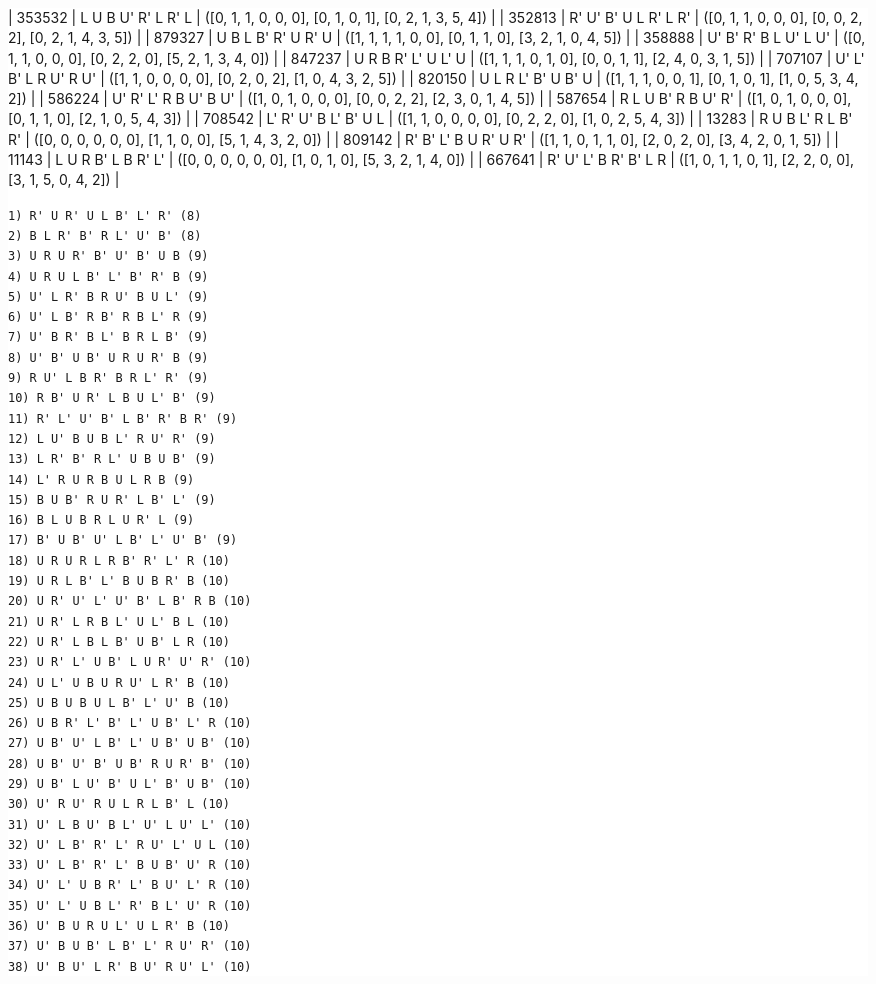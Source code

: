 | 353532 | L U B U' R' L R' L | ([0, 1, 1, 0, 0, 0], [0, 1, 0, 1], [0, 2, 1, 3, 5, 4]) |
| 352813 | R' U' B' U L R' L R' | ([0, 1, 1, 0, 0, 0], [0, 0, 2, 2], [0, 2, 1, 4, 3, 5]) |
| 879327 | U B L B' R' U R' U | ([1, 1, 1, 1, 0, 0], [0, 1, 1, 0], [3, 2, 1, 0, 4, 5]) |
| 358888 | U' B' R' B L U' L U' | ([0, 1, 1, 0, 0, 0], [0, 2, 2, 0], [5, 2, 1, 3, 4, 0]) |
| 847237 | U R B R' L' U L' U | ([1, 1, 1, 0, 1, 0], [0, 0, 1, 1], [2, 4, 0, 3, 1, 5]) |
| 707107 | U' L' B' L R U' R U' | ([1, 1, 0, 0, 0, 0], [0, 2, 0, 2], [1, 0, 4, 3, 2, 5]) |
| 820150 | U L R L' B' U B' U | ([1, 1, 1, 0, 0, 1], [0, 1, 0, 1], [1, 0, 5, 3, 4, 2]) |
| 586224 | U' R' L' R B U' B U' | ([1, 0, 1, 0, 0, 0], [0, 0, 2, 2], [2, 3, 0, 1, 4, 5]) |
| 587654 | R L U B' R B U' R' | ([1, 0, 1, 0, 0, 0], [0, 1, 1, 0], [2, 1, 0, 5, 4, 3]) |
| 708542 | L' R' U' B L' B' U L | ([1, 1, 0, 0, 0, 0], [0, 2, 2, 0], [1, 0, 2, 5, 4, 3]) |
| 13283 | R U B L' R L B' R' | ([0, 0, 0, 0, 0, 0], [1, 1, 0, 0], [5, 1, 4, 3, 2, 0]) |
| 809142 | R' B' L' B U R' U R' | ([1, 1, 0, 1, 1, 0], [2, 0, 2, 0], [3, 4, 2, 0, 1, 5]) |
| 11143 | L U R B' L B R' L' | ([0, 0, 0, 0, 0, 0], [1, 0, 1, 0], [5, 3, 2, 1, 4, 0]) |
| 667641 | R' U' L' B R' B' L R | ([1, 0, 1, 1, 0, 1], [2, 2, 0, 0], [3, 1, 5, 0, 4, 2]) |


```
1) R' U R' U L B' L' R' (8)
2) B L R' B' R L' U' B' (8)
3) U R U R' B' U' B' U B (9)
4) U R U L B' L' B' R' B (9)
5) U' L R' B R U' B U L' (9)
6) U' L B' R B' R B L' R (9)
7) U' B R' B L' B R L B' (9)
8) U' B' U B' U R U R' B (9)
9) R U' L B R' B R L' R' (9)
10) R B' U R' L B U L' B' (9)
11) R' L' U' B' L B' R' B R' (9)
12) L U' B U B L' R U' R' (9)
13) L R' B' R L' U B U B' (9)
14) L' R U R B U L R B (9)
15) B U B' R U R' L B' L' (9)
16) B L U B R L U R' L (9)
17) B' U B' U' L B' L' U' B' (9)
18) U R U R L R B' R' L' R (10)
19) U R L B' L' B U B R' B (10)
20) U R' U' L' U' B' L B' R B (10)
21) U R' L R B L' U L' B L (10)
22) U R' L B L B' U B' L R (10)
23) U R' L' U B' L U R' U' R' (10)
24) U L' U B U R U' L R' B (10)
25) U B U B U L B' L' U' B (10)
26) U B R' L' B' L' U B' L' R (10)
27) U B' U' L B' L' U B' U B' (10)
28) U B' U' B' U B' R U R' B' (10)
29) U B' L U' B' U L' B' U B' (10)
30) U' R U' R U L R L B' L (10)
31) U' L B U' B L' U' L U' L' (10)
32) U' L B' R' L' R U' L' U L (10)
33) U' L B' R' L' B U B' U' R (10)
34) U' L' U B R' L' B U' L' R (10)
35) U' L' U B L' R' B L' U' R (10)
36) U' B U R U L' U L R' B (10)
37) U' B U B' L B' L' R U' R' (10)
38) U' B U' L R' B U' R U' L' (10)
```